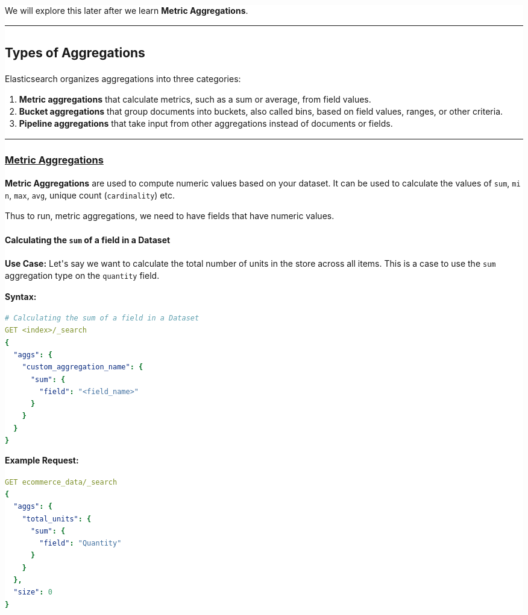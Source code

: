 We will explore this later after we learn **Metric Aggregations**.

---

## Types of Aggregations

Elasticsearch organizes aggregations into three categories:

1. **Metric aggregations** that calculate metrics, such as a sum or average, from field values.
2. **Bucket aggregations** that group documents into buckets, also called bins, based on field values, ranges, or other criteria.
3. **Pipeline aggregations** that take input from other aggregations instead of documents or fields.

---

### [Metric Aggregations](https://www.elastic.co/guide/en/elasticsearch/reference/current/search-aggregations-metrics.html)

**Metric Aggregations** are used to compute numeric values based on your dataset. It can be used to calculate the values of `sum`, `min`, `max`, `avg`, unique count (`cardinality`) etc.

Thus to run, metric aggregations, we need to have fields that have numeric values.

#### Calculating the `sum` of a field in a Dataset

**Use Case:** Let's say we want to calculate the total number of units in the store across all items.
This is a case to use the `sum` aggregation type on the `quantity` field.

**Syntax:**

```yml
# Calculating the sum of a field in a Dataset
GET <index>/_search
{
  "aggs": {
    "custom_aggregation_name": {
      "sum": {
        "field": "<field_name>"
      }
    }
  }
}
```

**Example Request:**

```yml
GET ecommerce_data/_search
{
  "aggs": {
    "total_units": {
      "sum": {
        "field": "Quantity"
      }
    }
  },
  "size": 0
}
```
